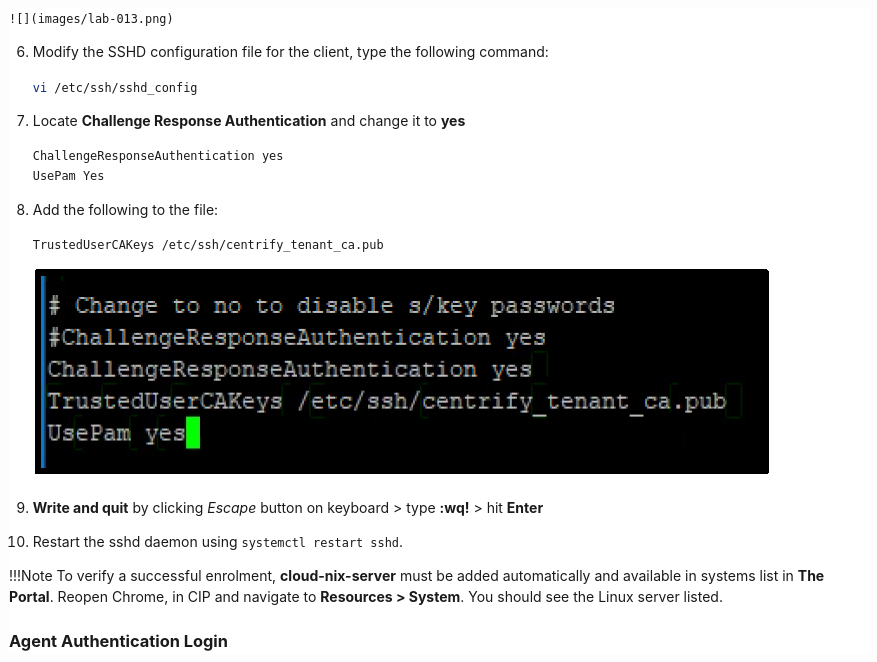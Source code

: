     ![](images/lab-013.png)

6. Modify the SSHD configuration file for the client, type the following command:

    ```bash
    vi /etc/ssh/sshd_config
    ```

7. Locate **Challenge Response Authentication** and change it to **yes**

    ```bash
    ChallengeResponseAuthentication yes
    UsePam Yes
    ```

8. Add the following to the file:

    ```bash
    TrustedUserCAKeys /etc/ssh/centrify_tenant_ca.pub
    ```

    ![](images/lab-014.png)

9. **Write and quit** by clicking *Escape* button on keyboard > type **:wq!** > hit **Enter**

10. Restart the sshd daemon using ``systemctl restart sshd``.

!!!Note
    To verify a successful enrolment, **cloud-nix-server** must be added automatically and available in systems list in **The Portal**. Reopen Chrome, in CIP and navigate to **Resources > System**. You should see the Linux server listed.
### Agent Authentication Login
